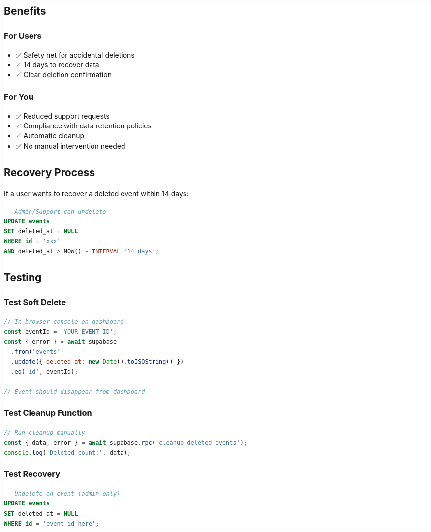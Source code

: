 ## Benefits

### For Users
- ✅ Safety net for accidental deletions
- ✅ 14 days to recover data
- ✅ Clear deletion confirmation

### For You
- ✅ Reduced support requests
- ✅ Compliance with data retention policies
- ✅ Automatic cleanup
- ✅ No manual intervention needed

## Recovery Process

If a user wants to recover a deleted event within 14 days:

```sql
-- Admin/Support can undelete
UPDATE events 
SET deleted_at = NULL 
WHERE id = 'xxx' 
AND deleted_at > NOW() - INTERVAL '14 days';
```

## Testing

### Test Soft Delete
```javascript
// In browser console on dashboard
const eventId = 'YOUR_EVENT_ID';
const { error } = await supabase
  .from('events')
  .update({ deleted_at: new Date().toISOString() })
  .eq('id', eventId);

// Event should disappear from dashboard
```

### Test Cleanup Function
```javascript
// Run cleanup manually
const { data, error } = await supabase.rpc('cleanup_deleted_events');
console.log('Deleted count:', data);
```

### Test Recovery
```sql
-- Undelete an event (admin only)
UPDATE events 
SET deleted_at = NULL 
WHERE id = 'event-id-here';
```
